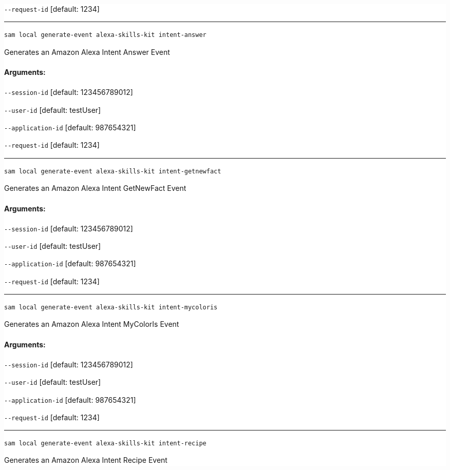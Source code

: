 `--request-id` [default: 1234]


***

```bash
sam local generate-event alexa-skills-kit intent-answer
```
Generates an Amazon Alexa Intent Answer Event

#### Arguments:

`--session-id` [default: 123456789012]

`--user-id` [default: testUser]

`--application-id` [default: 987654321]

`--request-id` [default: 1234]


***

```bash
sam local generate-event alexa-skills-kit intent-getnewfact
```
Generates an Amazon Alexa Intent GetNewFact Event

#### Arguments:

`--session-id` [default: 123456789012]

`--user-id` [default: testUser]

`--application-id` [default: 987654321]

`--request-id` [default: 1234]


***

```bash
sam local generate-event alexa-skills-kit intent-mycoloris
```
Generates an Amazon Alexa Intent MyColorIs Event

#### Arguments:

`--session-id` [default: 123456789012]

`--user-id` [default: testUser]

`--application-id` [default: 987654321]

`--request-id` [default: 1234]


***

```bash
sam local generate-event alexa-skills-kit intent-recipe
```
Generates an Amazon Alexa Intent Recipe Event
